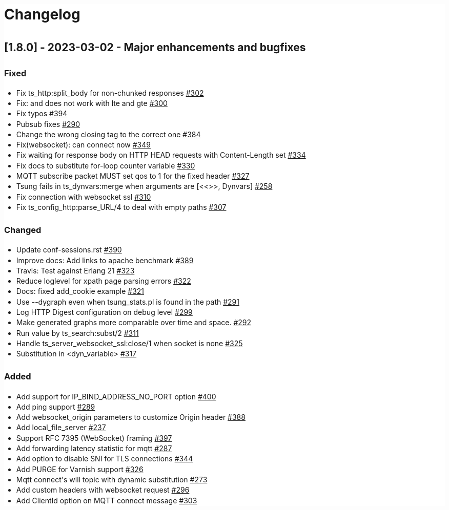 # Changelog #

## [1.8.0] - 2023-03-02 - Major enhancements and bugfixes ##
### Fixed ###
- Fix ts_http:split_body for non-chunked responses [#302](https://github.com/processone/tsung/pull/302)
- Fix: <if> and <repeat> does not work with lte and gte [#300](https://github.com/processone/tsung/pull/300)
- Fix typos [#394](https://github.com/processone/tsung/pull/394)
- Pubsub fixes [#290](https://github.com/processone/tsung/pull/290)
- Change the wrong closing tag </stats> to the correct one </th> [#384](https://github.com/processone/tsung/pull/384)
- Fix(websocket): can connect now [#349](https://github.com/processone/tsung/pull/349)
- Fix waiting for response body on HTTP HEAD requests with Content-Length set [#334](https://github.com/processone/tsung/pull/334)
- Fix docs to substitute for-loop counter variable [#330](https://github.com/processone/tsung/pull/330)
- MQTT subscribe packet MUST set qos to 1 for the fixed header [#327](https://github.com/processone/tsung/pull/327)
- Tsung fails in ts_dynvars:merge when arguments are [<<>>, Dynvars] [#258](https://github.com/processone/tsung/pull/258)
- Fix connection with websocket ssl [#310](https://github.com/processone/tsung/pull/310)
- Fix ts_config_http:parse_URL/4 to deal with empty paths [#307](https://github.com/processone/tsung/pull/307)

### Changed ###
- Update conf-sessions.rst [#390](https://github.com/processone/tsung/pull/390)
- Improve docs: Add links to apache benchmark [#389](https://github.com/processone/tsung/pull/389)
- Travis: Test against Erlang 21 [#323](https://github.com/processone/tsung/pull/323)
- Reduce loglevel for xpath page parsing errors [#322](https://github.com/processone/tsung/pull/322)
- Docs: fixed add_cookie example [#321](https://github.com/processone/tsung/pull/321)
- Use --dygraph even when tsung_stats.pl is found in the path [#291](https://github.com/processone/tsung/pull/291)
- Log HTTP Digest configuration on debug level [#299](https://github.com/processone/tsung/pull/299)
- Make generated graphs more comparable over time and space. [#292](https://github.com/processone/tsung/pull/292)
- Run <if> value by ts_search:subst/2 [#311](https://github.com/processone/tsung/pull/311)
- Handle ts_server_websocket_ssl:close/1 when socket is none [#325](https://github.com/processone/tsung/pull/325)
- Substitution in <dyn_variable> [#317](https://github.com/processone/tsung/pull/317)

### Added ###
- Add support for IP_BIND_ADDRESS_NO_PORT option [#400](https://github.com/processone/tsung/pull/400)
- Add ping support [#289](https://github.com/processone/tsung/pull/289)
- Add websocket_origin parameters to customize Origin header [#388](https://github.com/processone/tsung/pull/388)
- Add local_file_server [#237](https://github.com/processone/tsung/pull/237)
- Support RFC 7395 (WebSocket) framing [#397](https://github.com/processone/tsung/pull/397)
- Add forwarding latency statistic for mqtt [#287](https://github.com/processone/tsung/pull/287)
- Add option to disable SNI for TLS connections [#344](https://github.com/processone/tsung/pull/344)
- Add PURGE for Varnish support [#326](https://github.com/processone/tsung/pull/326)
- Mqtt connect's will topic with dynamic substitution [#273](https://github.com/processone/tsung/pull/273)
- Add custom headers with websocket request [#296](https://github.com/processone/tsung/pull/296)
- Add ClientId option on MQTT connect message [#303](https://github.com/processone/tsung/pull/303)


[Unreleased]: https://github.com/processone/tsung/compare/v1.6.0...HEAD
[1.6.0]: https://github.com/processone/tsung/compare/v1.5.1...v1.6.0
[1.5.1]: https://github.com/processone/tsung/compare/v1.5.0...v1.5.1
[1.5.0]: https://github.com/processone/tsung/compare/v1.4.2...v1.5.0
[1.4.2]: https://github.com/processone/tsung/compare/v1.4.1...v1.4.2
[1.4.1]: https://github.com/processone/tsung/compare/v1.4.0...v1.4.1
[1.4.0]: https://github.com/processone/tsung/compare/v1.3.3...v1.4.0
[1.3.3]: https://github.com/processone/tsung/compare/v1.3.2...v1.3.3
[1.3.2]: https://github.com/processone/tsung/compare/v1.3.1...v1.3.2
[1.3.1]: https://github.com/processone/tsung/compare/v1.3.0...v1.3.1
[1.3.0]: https://github.com/processone/tsung/compare/v1.2.2...v1.3.0
[1.2.2]: https://github.com/processone/tsung/compare/v1.2.1...v1.2.2
[1.2.1]: https://github.com/processone/tsung/compare/v1.2.0...v1.2.1
[1.2.0]: https://github.com/processone/tsung/compare/v1.1.0...v1.2.0
[1.1.0]: https://github.com/processone/tsung/compare/v1.0.2...v1.1.0
[1.0.2]: https://github.com/processone/tsung/compare/v1.0.1...v1.0.2
[1.0.1]: https://github.com/processone/tsung/compare/v0.2.1...v1.0.1
[0.2.1]: https://github.com/processone/tsung/compare/v0.2.0...v0.2.1
[0.2.0]: https://github.com/processone/tsung/compare/v0.1.1...v0.2.0
[0.1.1]: https://github.com/processone/tsung/compare/v0.1.0...v0.1.1
[PR #148]: https://github.com/processone/tsung/pull/148
[PR #183]: https://github.com/processone/tsung/pull/183
[PR #202]: https://github.com/processone/tsung/pull/202
[PR #228]: https://github.com/processone/tsung/pull/228
[PR #124]: https://github.com/processone/tsung/pull/124
[PR #125]: https://github.com/processone/tsung/pull/125
[PR #198]: https://github.com/processone/tsung/pull/198
[PR #151]: https://github.com/processone/tsung/pull/151
[PR #153]: https://github.com/processone/tsung/pull/153
[PR #233]: https://github.com/processone/tsung/pull/233
[PR #235]: https://github.com/processone/tsung/pull/235
[PR #240]: https://github.com/processone/tsung/pull/240
[PR #91]: https://github.com/processone/tsung/pull/91
[PR #104]: https://github.com/processone/tsung/pull/104
[PR #107]: https://github.com/processone/tsung/pull/107
[PR #109]: https://github.com/processone/tsung/pull/109
[PR #111]: https://github.com/processone/tsung/pull/111
[PR #79]: https://github.com/processone/tsung/pull/79
[PR #81]: https://github.com/processone/tsung/pull/81
[PR #93]: https://github.com/processone/tsung/pull/93
[PR #106]: https://github.com/processone/tsung/pull/106
[PR #71]: https://github.com/processone/tsung/pull/71
[PR #41]: https://github.com/processone/tsung/pull/41
[PR #44]: https://github.com/processone/tsung/pull/44
[PR #49]: https://github.com/processone/tsung/pull/49
[PR #51]: https://github.com/processone/tsung/pull/51
[PR #65]: https://github.com/processone/tsung/pull/65
[PR #70]: https://github.com/processone/tsung/pull/70
[PR #74]: https://github.com/processone/tsung/pull/74
[PR #42]: https://github.com/processone/tsung/pull/42
[PR #75]: https://github.com/processone/tsung/pull/75
[#117]: https://github.com/processone/tsung/issues/117
[#121]: https://github.com/processone/tsung/issues/121
[#126]: https://github.com/processone/tsung/issues/126
[#136]: https://github.com/processone/tsung/issues/136
[#161]: https://github.com/processone/tsung/issues/161
[#162]: https://github.com/processone/tsung/issues/162
[#204]: https://github.com/processone/tsung/issues/204
[#218]: https://github.com/processone/tsung/issues/218
[#136]: https://github.com/processone/tsung/issues/136
[#145]: https://github.com/processone/tsung/issues/145
[#150]: https://github.com/processone/tsung/issues/150
[#159]: https://github.com/processone/tsung/issues/159
[#132]: https://github.com/processone/tsung/issues/132
[#182]: https://github.com/processone/tsung/issues/182
[#189]: https://github.com/processone/tsung/issues/189
[#201]: https://github.com/processone/tsung/issues/201
[#225]: https://github.com/processone/tsung/issues/225
[#242]: https://github.com/processone/tsung/issues/242